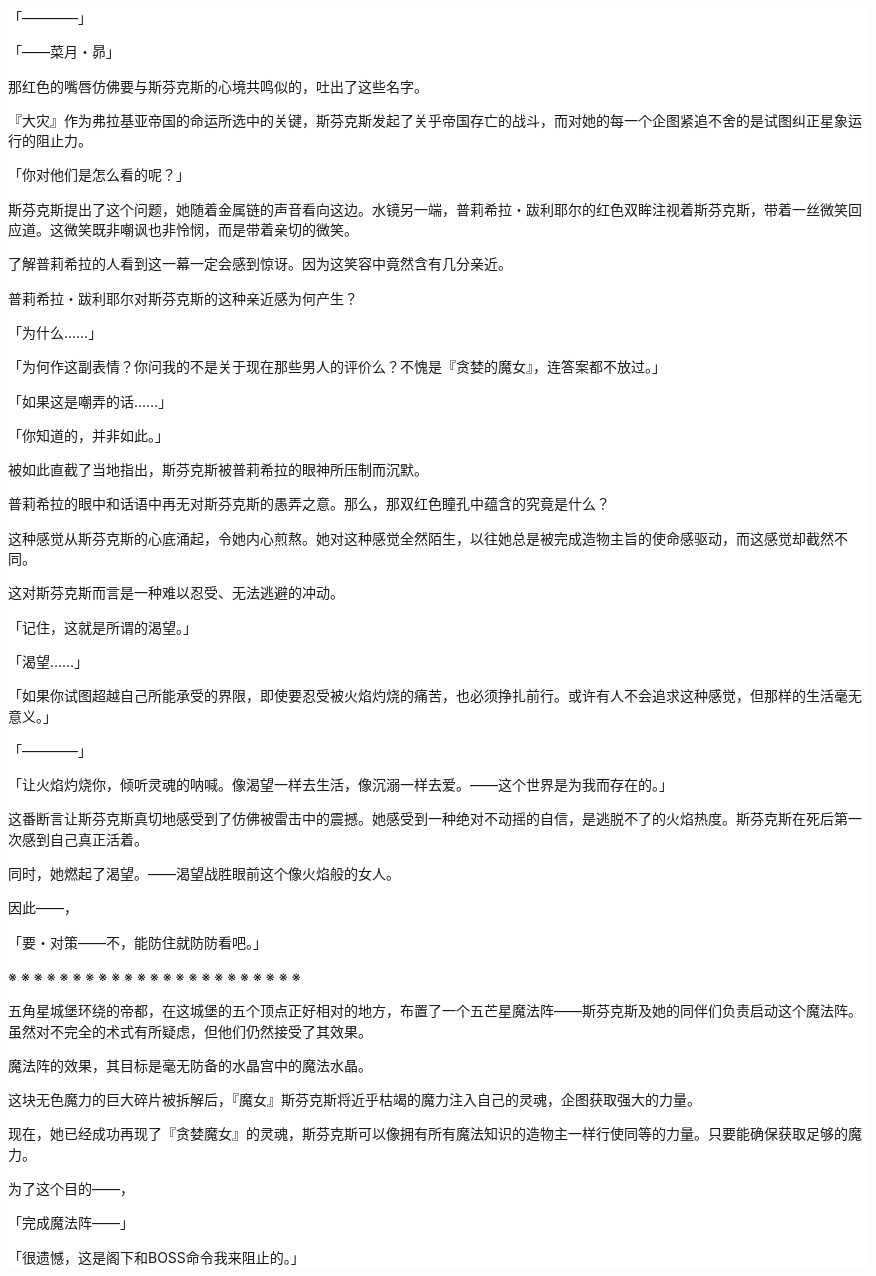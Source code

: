 「——――」

「——菜月・昴」

那红色的嘴唇仿佛要与斯芬克斯的心境共鸣似的，吐出了这些名字。

『大灾』作为弗拉基亚帝国的命运所选中的关键，斯芬克斯发起了关乎帝国存亡的战斗，而对她的每一个企图紧追不舍的是试图纠正星象运行的阻止力。

「你对他们是怎么看的呢？」

斯芬克斯提出了这个问题，她随着金属链的声音看向这边。水镜另一端，普莉希拉・跋利耶尔的红色双眸注视着斯芬克斯，带着一丝微笑回应道。这微笑既非嘲讽也非怜悯，而是带着亲切的微笑。

了解普莉希拉的人看到这一幕一定会感到惊讶。因为这笑容中竟然含有几分亲近。

普莉希拉・跋利耶尔对斯芬克斯的这种亲近感为何产生？

「为什么……」

「为何作这副表情？你问我的不是关于现在那些男人的评价么？不愧是『贪婪的魔女』，连答案都不放过。」

「如果这是嘲弄的话……」

「你知道的，并非如此。」

被如此直截了当地指出，斯芬克斯被普莉希拉的眼神所压制而沉默。

普莉希拉的眼中和话语中再无对斯芬克斯的愚弄之意。那么，那双红色瞳孔中蕴含的究竟是什么？

这种感觉从斯芬克斯的心底涌起，令她内心煎熬。她对这种感觉全然陌生，以往她总是被完成造物主旨的使命感驱动，而这感觉却截然不同。

这对斯芬克斯而言是一种难以忍受、无法逃避的冲动。

「记住，这就是所谓的渴望。」

「渴望……」

「如果你试图超越自己所能承受的界限，即使要忍受被火焰灼烧的痛苦，也必须挣扎前行。或许有人不会追求这种感觉，但那样的生活毫无意义。」

「――――」

「让火焰灼烧你，倾听灵魂的呐喊。像渴望一样去生活，像沉溺一样去爱。――这个世界是为我而存在的。」

这番断言让斯芬克斯真切地感受到了仿佛被雷击中的震撼。她感受到一种绝对不动摇的自信，是逃脱不了的火焰热度。斯芬克斯在死后第一次感到自己真正活着。

同时，她燃起了渴望。――渴望战胜眼前这个像火焰般的女人。

因此――，

「要・对策――不，能防住就防防看吧。」

※ ※ ※ ※ ※ ※ ※ ※ ※ ※ ※ ※ ※ ※ ※ ※ ※ ※ ※ ※ ※ ※ ※

五角星城堡环绕的帝都，在这城堡的五个顶点正好相对的地方，布置了一个五芒星魔法阵——斯芬克斯及她的同伴们负责启动这个魔法阵。虽然对不完全的术式有所疑虑，但他们仍然接受了其效果。

魔法阵的效果，其目标是毫无防备的水晶宫中的魔法水晶。

这块无色魔力的巨大碎片被拆解后，『魔女』斯芬克斯将近乎枯竭的魔力注入自己的灵魂，企图获取强大的力量。

现在，她已经成功再现了『贪婪魔女』的灵魂，斯芬克斯可以像拥有所有魔法知识的造物主一样行使同等的力量。只要能确保获取足够的魔力。

为了这个目的——，

「完成魔法阵——」

「很遗憾，这是阁下和BOSS命令我来阻止的。」
